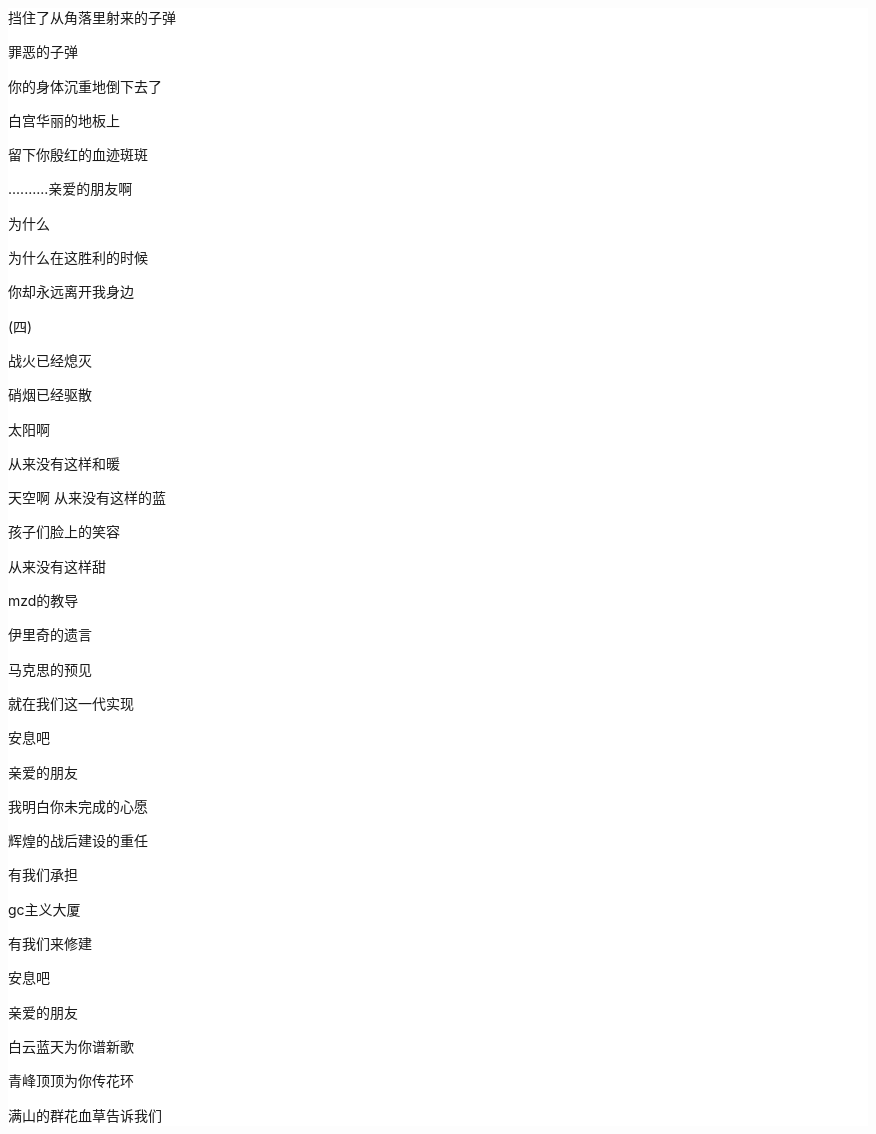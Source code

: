 挡住了从角落里射来的子弹

罪恶的子弹

你的身体沉重地倒下去了

白宫华丽的地板上

留下你殷红的血迹斑斑

..........亲爱的朋友啊

为什么

为什么在这胜利的时候

你却永远离开我身边

(四)

战火已经熄灭

硝烟已经驱散

太阳啊

从来没有这样和暖

天空啊 从来没有这样的蓝

孩子们脸上的笑容

从来没有这样甜

mzd的教导

伊里奇的遗言

马克思的预见

就在我们这一代实现

安息吧

亲爱的朋友

我明白你未完成的心愿

辉煌的战后建设的重任

有我们承担

gc主义大厦

有我们来修建

安息吧

亲爱的朋友

白云蓝天为你谱新歌

青峰顶顶为你传花环

满山的群花血草告诉我们
